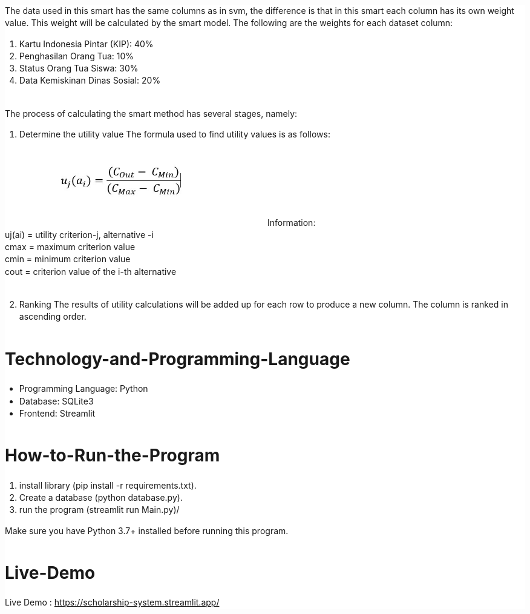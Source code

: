 
The data used in this smart has the same columns as in svm, the difference is that in this smart each column has its own weight value. This weight will be calculated by the smart model. The following are the weights for each dataset column:
1. Kartu Indonesia Pintar (KIP): 40%
2. Penghasilan Orang Tua: 10%
3. Status Orang Tua Siswa: 30%
4. Data Kemiskinan Dinas Sosial: 20%<br><br>

The process of calculating the smart method has several stages, namely:
1. Determine the utility value
The formula used to find utility values is as follows:
<img src="Images/rumus_benefit.jpg" alt="utility" style="width: 50%;">
Information:<br>
uj(ai) = utility criterion-j, alternative -i<br>
cmax = maximum criterion value<br>
cmin = minimum criterion value<br>
cout = criterion value of the i-th alternative<br><br>

2. Ranking
The results of utility calculations will be added up for each row to produce a new column. The column is ranked in ascending order.


# Technology-and-Programming-Language
- Programming Language: Python
- Database: SQLite3
- Frontend: Streamlit

# How-to-Run-the-Program
1. install library (pip install -r requirements.txt).
2. Create a database (python database.py).
3. run the program (streamlit run Main.py)/

Make sure you have Python 3.7+ installed before running this program.

# Live-Demo
Live Demo : https://scholarship-system.streamlit.app/
